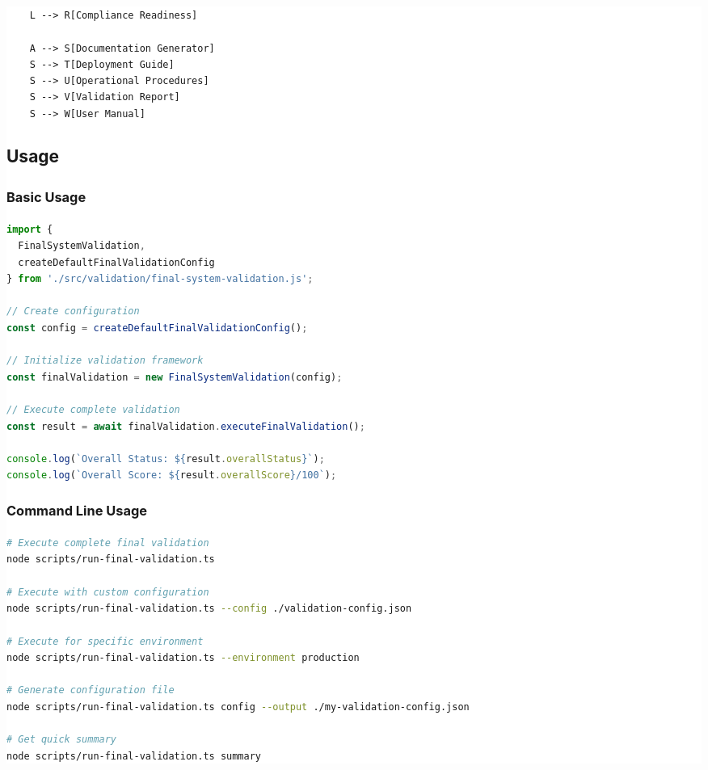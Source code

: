 ```mermaid
    L --> R[Compliance Readiness]
    
    A --> S[Documentation Generator]
    S --> T[Deployment Guide]
    S --> U[Operational Procedures]
    S --> V[Validation Report]
    S --> W[User Manual]
```

## Usage

### Basic Usage

```typescript
import { 
  FinalSystemValidation, 
  createDefaultFinalValidationConfig 
} from './src/validation/final-system-validation.js';

// Create configuration
const config = createDefaultFinalValidationConfig();

// Initialize validation framework
const finalValidation = new FinalSystemValidation(config);

// Execute complete validation
const result = await finalValidation.executeFinalValidation();

console.log(`Overall Status: ${result.overallStatus}`);
console.log(`Overall Score: ${result.overallScore}/100`);
```

### Command Line Usage

```bash
# Execute complete final validation
node scripts/run-final-validation.ts

# Execute with custom configuration
node scripts/run-final-validation.ts --config ./validation-config.json

# Execute for specific environment
node scripts/run-final-validation.ts --environment production

# Generate configuration file
node scripts/run-final-validation.ts config --output ./my-validation-config.json

# Get quick summary
node scripts/run-final-validation.ts summary
```
